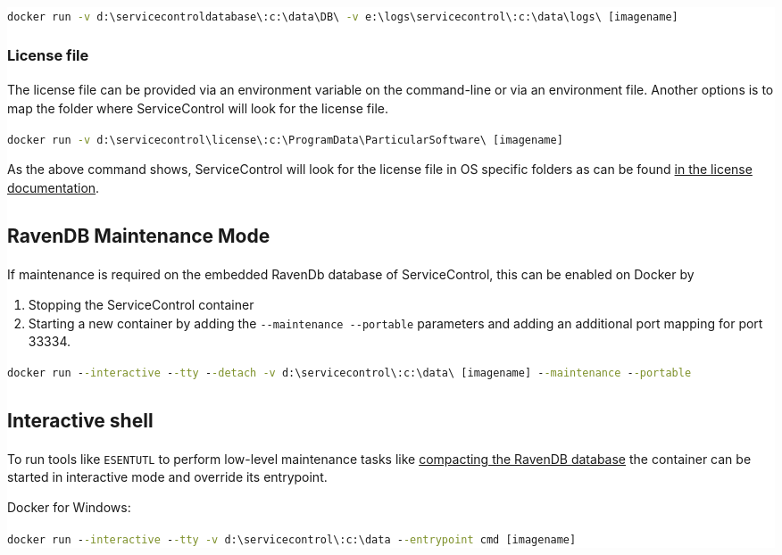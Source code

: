 ```cmd
docker run -v d:\servicecontroldatabase\:c:\data\DB\ -v e:\logs\servicecontrol\:c:\data\logs\ [imagename]
```

### License file

The license file can be provided via an environment variable on the command-line or via an environment file. Another options is to map the folder where ServiceControl will look for the license file.

```cmd
docker run -v d:\servicecontrol\license\:c:\ProgramData\ParticularSoftware\ [imagename]
```

As the above command shows, ServiceControl will look for the license file in OS specific folders as can be found [in the license documentation](/nservicebus/licensing/#license-management-machine-wide-license-location).

## RavenDB Maintenance Mode

If maintenance is required on the embedded RavenDb database of ServiceControl, this can be enabled on Docker by

1. Stopping the ServiceControl container
2. Starting a new container by adding the `--maintenance --portable` parameters and adding an additional port mapping for port 33334.

```cmd
docker run --interactive --tty --detach -v d:\servicecontrol\:c:\data\ [imagename] --maintenance --portable
```

## Interactive shell

To run tools like `ESENTUTL` to perform low-level maintenance tasks like [compacting the RavenDB database](/servicecontrol/db-compaction.md) the container can be started in interactive mode and override its entrypoint. 

Docker for Windows:
```cmd
docker run --interactive --tty -v d:\servicecontrol\:c:\data --entrypoint cmd [imagename]
```
